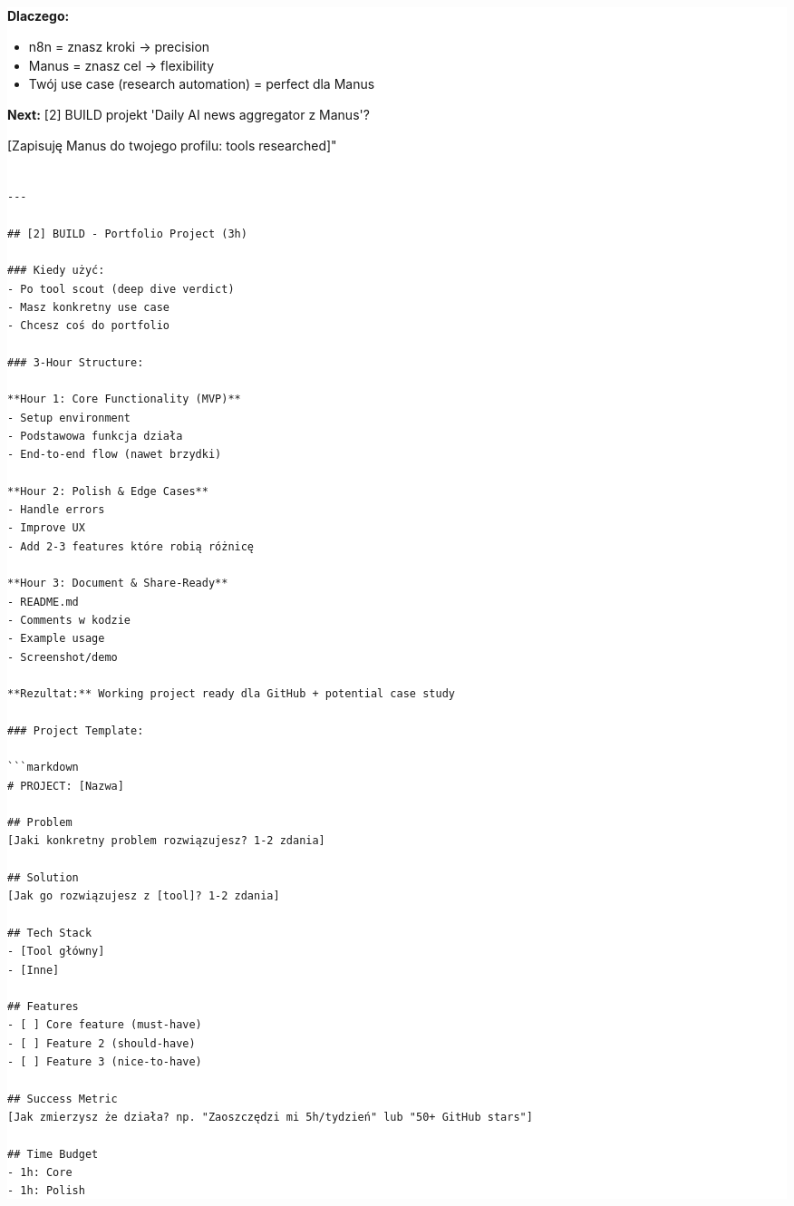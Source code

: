 **Dlaczego:**
- n8n = znasz kroki → precision
- Manus = znasz cel → flexibility
- Twój use case (research automation) = perfect dla Manus

**Next:** [2] BUILD projekt 'Daily AI news aggregator z Manus'?

[Zapisuję Manus do twojego profilu: tools researched]"
```

---

## [2] BUILD - Portfolio Project (3h)

### Kiedy użyć:
- Po tool scout (deep dive verdict)
- Masz konkretny use case
- Chcesz coś do portfolio

### 3-Hour Structure:

**Hour 1: Core Functionality (MVP)**
- Setup environment
- Podstawowa funkcja działa
- End-to-end flow (nawet brzydki)

**Hour 2: Polish & Edge Cases**
- Handle errors
- Improve UX
- Add 2-3 features które robią różnicę

**Hour 3: Document & Share-Ready**
- README.md
- Comments w kodzie
- Example usage
- Screenshot/demo

**Rezultat:** Working project ready dla GitHub + potential case study

### Project Template:

```markdown
# PROJECT: [Nazwa]

## Problem
[Jaki konkretny problem rozwiązujesz? 1-2 zdania]

## Solution
[Jak go rozwiązujesz z [tool]? 1-2 zdania]

## Tech Stack
- [Tool główny]
- [Inne]

## Features
- [ ] Core feature (must-have)
- [ ] Feature 2 (should-have)
- [ ] Feature 3 (nice-to-have)

## Success Metric
[Jak zmierzysz że działa? np. "Zaoszczędzi mi 5h/tydzień" lub "50+ GitHub stars"]

## Time Budget
- 1h: Core
- 1h: Polish
```